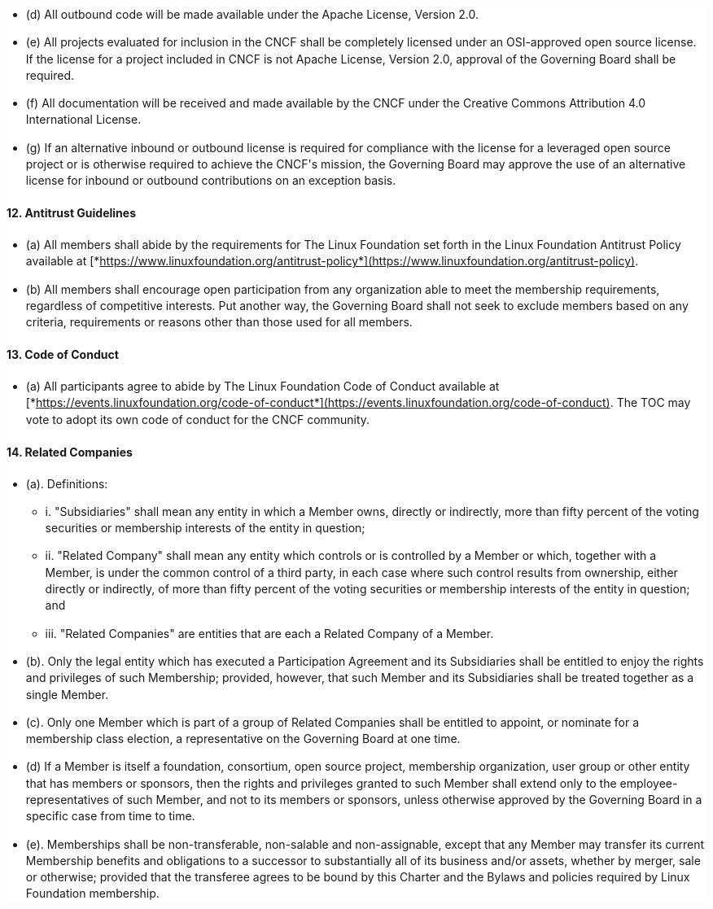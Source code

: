 -	(d) All outbound code will be made available under the Apache License, Version 2.0.

-	(e) All projects evaluated for inclusion in the CNCF shall be completely licensed under an OSI-approved open source license. If the license for a project included in CNCF is not Apache License, Version 2.0, approval of the Governing Board shall be required.

-	(f) All documentation will be received and made available by the CNCF under the Creative Commons Attribution 4.0 International License.

-	(g) If an alternative inbound or outbound license is required for compliance with the license for a leveraged open source project or is otherwise required to achieve the CNCF's mission, the Governing Board may approve the use of an alternative license for inbound or outbound contributions on an exception basis.

#### 12. Antitrust Guidelines

-	(a) All members shall abide by the requirements for The Linux Foundation set forth in the Linux Foundation Antitrust Policy available at [*https://www.linuxfoundation.org/antitrust-policy*](https://www.linuxfoundation.org/antitrust-policy).

-	(b) All members shall encourage open participation from any organization able to meet the membership requirements, regardless of competitive interests. Put another way, the Governing Board shall not seek to exclude members based on any criteria, requirements or reasons other than those used for all members.

#### 13. Code of Conduct

-	(a) All participants agree to abide by The Linux Foundation Code of Conduct available at [*https://events.linuxfoundation.org/code-of-conduct*](https://events.linuxfoundation.org/code-of-conduct). The TOC may vote to adopt its own code of conduct for the CNCF community.

#### 14. Related Companies

-	(a). Definitions:

	-	i. "Subsidiaries" shall mean any entity in which a Member owns, directly or indirectly, more than fifty percent of the voting securities or membership interests of the entity in question;

	-	ii. "Related Company" shall mean any entity which controls or is controlled by a Member or which, together with a Member, is under the common control of a third party, in each case where such control results from ownership, either directly or indirectly, of more than fifty percent of the voting securities or membership interests of the entity in question; and

	-	iii. "Related Companies" are entities that are each a Related Company of a Member.

-	(b). Only the legal entity which has executed a Participation Agreement and its Subsidiaries shall be entitled to enjoy the rights and privileges of such Membership; provided, however, that such Member and its Subsidiaries shall be treated together as a single Member.

-	(c). Only one Member which is part of a group of Related Companies shall be entitled to appoint, or nominate for a membership class election, a representative on the Governing Board at one time.

-	(d) If a Member is itself a foundation, consortium, open source project, membership organization, user group or other entity that has members or sponsors, then the rights and privileges granted to such Member shall extend only to the employee-representatives of such Member, and not to its members or sponsors, unless otherwise approved by the Governing Board in a specific case from time to time.

-	(e). Memberships shall be non-transferable, non-salable and non-assignable, except that any Member may transfer its current Membership benefits and obligations to a successor to substantially all of its business and/or assets, whether by merger, sale or otherwise; provided that the transferee agrees to be bound by this Charter and the Bylaws and policies required by Linux Foundation membership.
